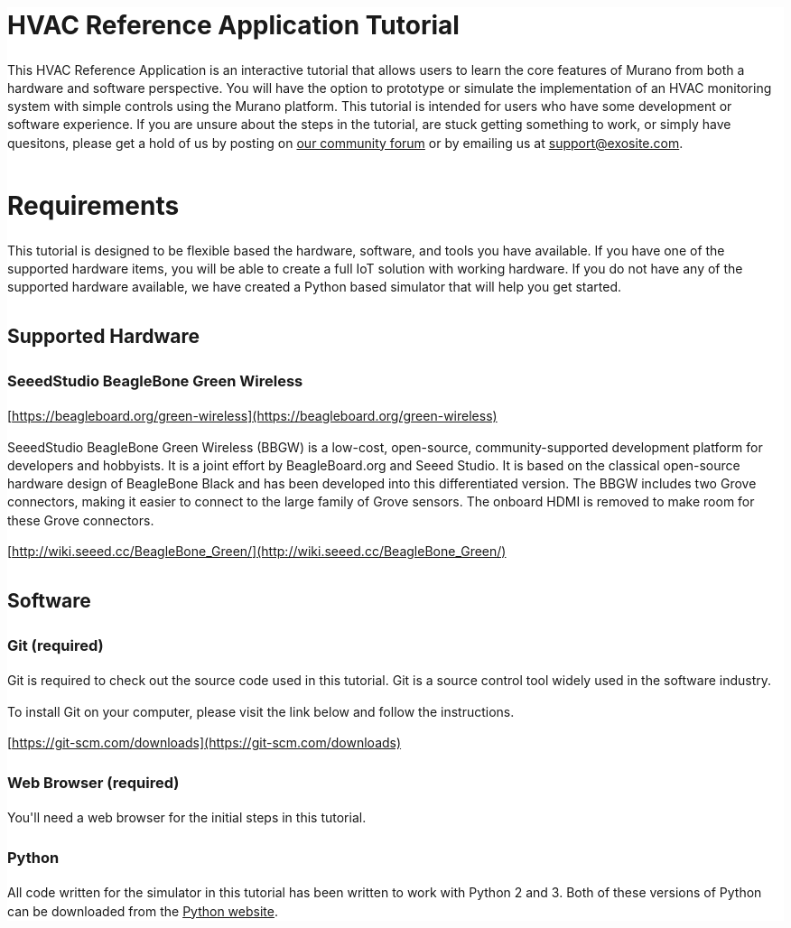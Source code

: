 # HVAC Reference Application Tutorial

This HVAC Reference Application is an interactive tutorial that allows users to learn the core features of Murano from both a hardware and software perspective. You will have the option to prototype or simulate the implementation of an HVAC monitoring system with simple controls using the Murano platform. This tutorial is intended for users who have some development or software experience. If you are unsure about the steps in the tutorial, are stuck getting something to work, or simply have quesitons, please get a hold of us by posting on [our community forum](https://community.exosite.com) or by emailing us at [support@exosite.com](mailto:support@exosite.com).

# Requirements
This tutorial is designed to be flexible based the hardware, software, and tools you have available. If you have one of the supported hardware items, you will be able to create a full IoT solution with working hardware. If you do not have any of the supported hardware available, we have created a Python based simulator that will help you get started.

## Supported Hardware

### SeeedStudio BeagleBone Green Wireless

[https://beagleboard.org/green-wireless](https://beagleboard.org/green-wireless)

SeeedStudio BeagleBone Green Wireless (BBGW) is a low-cost, open-source, community-supported development platform for developers and hobbyists. It is a joint effort by BeagleBoard.org and Seeed Studio. It is based on the classical open-source hardware design of BeagleBone Black and has been developed into this differentiated version. The BBGW includes two Grove connectors, making it easier to connect to the large family of Grove sensors. The onboard HDMI is removed to make room for these Grove connectors.

[http://wiki.seeed.cc/BeagleBone_Green/](http://wiki.seeed.cc/BeagleBone_Green/) 

## Software

### Git (required)

Git is required to check out the source code used in this tutorial. Git is a source control tool widely used in the software industry. 

To install Git on your computer, please visit the link below and follow the instructions.

[https://git-scm.com/downloads](https://git-scm.com/downloads)

### Web Browser (required)

You'll need a web browser for the initial steps in this tutorial.

### Python

All code written for the simulator in this tutorial has been written to work with Python 2 and 3. Both of these versions of Python can be downloaded from the [Python website](https://www.python.org/).
